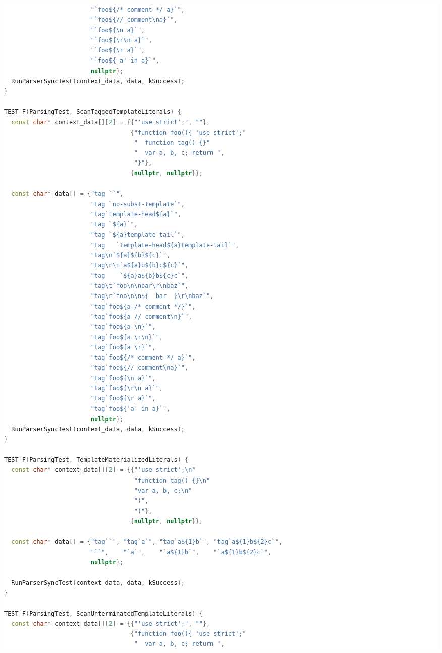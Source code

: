 ```cpp
                        "`foo${/* comment */ a}`",
                        "`foo${// comment\na}`",
                        "`foo${\n a}`",
                        "`foo${\r\n a}`",
                        "`foo${\r a}`",
                        "`foo${'a' in a}`",
                        nullptr};
  RunParserSyncTest(context_data, data, kSuccess);
}

TEST_F(ParsingTest, ScanTaggedTemplateLiterals) {
  const char* context_data[][2] = {{"'use strict';", ""},
                                   {"function foo(){ 'use strict';"
                                    "  function tag() {}"
                                    "  var a, b, c; return ",
                                    "}"},
                                   {nullptr, nullptr}};

  const char* data[] = {"tag ``",
                        "tag `no-subst-template`",
                        "tag`template-head${a}`",
                        "tag `${a}`",
                        "tag `${a}template-tail`",
                        "tag   `template-head${a}template-tail`",
                        "tag\n`${a}${b}${c}`",
                        "tag\r\n`a${a}b${b}c${c}`",
                        "tag    `${a}a${b}b${c}c`",
                        "tag\t`foo\n\nbar\r\nbaz`",
                        "tag\r`foo\n\n${  bar  }\r\nbaz`",
                        "tag`foo${a /* comment */}`",
                        "tag`foo${a // comment\n}`",
                        "tag`foo${a \n}`",
                        "tag`foo${a \r\n}`",
                        "tag`foo${a \r}`",
                        "tag`foo${/* comment */ a}`",
                        "tag`foo${// comment\na}`",
                        "tag`foo${\n a}`",
                        "tag`foo${\r\n a}`",
                        "tag`foo${\r a}`",
                        "tag`foo${'a' in a}`",
                        nullptr};
  RunParserSyncTest(context_data, data, kSuccess);
}

TEST_F(ParsingTest, TemplateMaterializedLiterals) {
  const char* context_data[][2] = {{"'use strict';\n"
                                    "function tag() {}\n"
                                    "var a, b, c;\n"
                                    "(",
                                    ")"},
                                   {nullptr, nullptr}};

  const char* data[] = {"tag``", "tag`a`", "tag`a${1}b`", "tag`a${1}b${2}c`",
                        "``",    "`a`",    "`a${1}b`",    "`a${1}b${2}c`",
                        nullptr};

  RunParserSyncTest(context_data, data, kSuccess);
}

TEST_F(ParsingTest, ScanUnterminatedTemplateLiterals) {
  const char* context_data[][2] = {{"'use strict';", ""},
                                   {"function foo(){ 'use strict';"
                                    "  var a, b, c; return ",
```